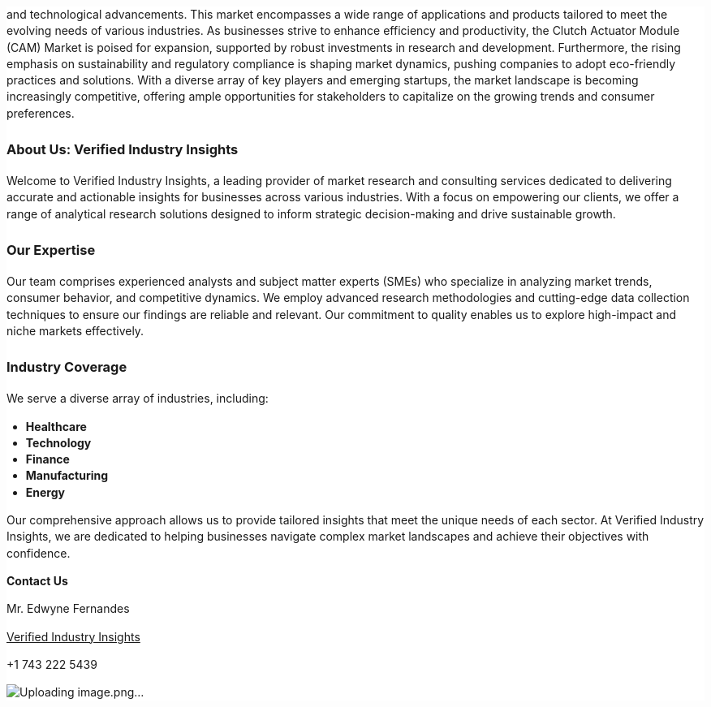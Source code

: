 and technological advancements. This market encompasses a wide range of applications and products tailored to meet the evolving needs of various industries. As businesses strive to enhance efficiency and productivity, the Clutch Actuator Module (CAM) Market is poised for expansion, supported by robust investments in research and development. Furthermore, the rising emphasis on sustainability and regulatory compliance is shaping market dynamics, pushing companies to adopt eco-friendly practices and solutions. With a diverse array of key players and emerging startups, the market landscape is becoming increasingly competitive, offering ample opportunities for stakeholders to capitalize on the growing trends and consumer preferences.</p><h3>About Us: Verified Industry Insights</h3><p>Welcome to Verified Industry Insights, a leading provider of market research and consulting services dedicated to delivering accurate and actionable insights for businesses across various industries. With a focus on empowering our clients, we offer a range of analytical research solutions designed to inform strategic decision-making and drive sustainable growth.</p><h3>Our Expertise</h3><p>Our team comprises experienced analysts and subject matter experts (SMEs) who specialize in analyzing market trends, consumer behavior, and competitive dynamics. We employ advanced research methodologies and cutting-edge data collection techniques to ensure our findings are reliable and relevant. Our commitment to quality enables us to explore high-impact and niche markets effectively.</p><h3>Industry Coverage</h3><p>We serve a diverse array of industries, including:</p><ul><li><strong>Healthcare</strong></li><li><strong>Technology</strong></li><li><strong>Finance</strong></li><li><strong>Manufacturing</strong></li><li><strong>Energy</strong></li></ul><p>Our comprehensive approach allows us to provide tailored insights that meet the unique needs of each sector. At Verified Industry Insights, we are dedicated to helping businesses navigate complex market landscapes and achieve their objectives with confidence.</p><p><strong>Contact Us</strong></p><p>Mr. Edwyne Fernandes</p><p><a href="https://www.verifiedindustryinsights.com/">Verified Industry Insights</a></p><p>+1 743 222 5439</p>
![Uploading image.png…]()
